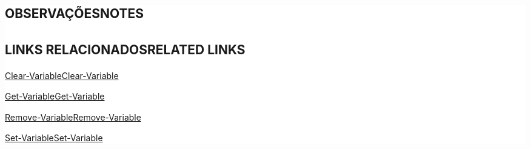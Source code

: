 ## <span data-ttu-id="dfa1c-209">OBSERVAÇÕES</span><span class="sxs-lookup"><span data-stu-id="dfa1c-209">NOTES</span></span>

## <span data-ttu-id="dfa1c-210">LINKS RELACIONADOS</span><span class="sxs-lookup"><span data-stu-id="dfa1c-210">RELATED LINKS</span></span>

[<span data-ttu-id="dfa1c-211">Clear-Variable</span><span class="sxs-lookup"><span data-stu-id="dfa1c-211">Clear-Variable</span></span>](Clear-Variable.md)

[<span data-ttu-id="dfa1c-212">Get-Variable</span><span class="sxs-lookup"><span data-stu-id="dfa1c-212">Get-Variable</span></span>](Get-Variable.md)

[<span data-ttu-id="dfa1c-213">Remove-Variable</span><span class="sxs-lookup"><span data-stu-id="dfa1c-213">Remove-Variable</span></span>](Remove-Variable.md)

[<span data-ttu-id="dfa1c-214">Set-Variable</span><span class="sxs-lookup"><span data-stu-id="dfa1c-214">Set-Variable</span></span>](Set-Variable.md)
